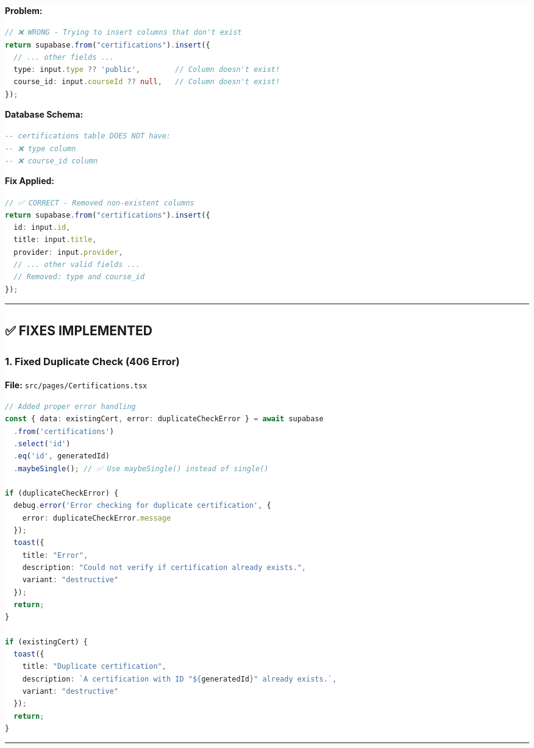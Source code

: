 **Problem:**
```typescript
// ❌ WRONG - Trying to insert columns that don't exist
return supabase.from("certifications").insert({
  // ... other fields ...
  type: input.type ?? 'public',        // Column doesn't exist!
  course_id: input.courseId ?? null,   // Column doesn't exist!
});
```

**Database Schema:**
```sql
-- certifications table DOES NOT have:
-- ❌ type column
-- ❌ course_id column
```

**Fix Applied:**
```typescript
// ✅ CORRECT - Removed non-existent columns
return supabase.from("certifications").insert({
  id: input.id,
  title: input.title,
  provider: input.provider,
  // ... other valid fields ...
  // Removed: type and course_id
});
```

---

## ✅ **FIXES IMPLEMENTED**

### **1. Fixed Duplicate Check (406 Error)**
**File:** `src/pages/Certifications.tsx`

```typescript
// Added proper error handling
const { data: existingCert, error: duplicateCheckError } = await supabase
  .from('certifications')
  .select('id')
  .eq('id', generatedId)
  .maybeSingle(); // ✅ Use maybeSingle() instead of single()

if (duplicateCheckError) {
  debug.error('Error checking for duplicate certification', { 
    error: duplicateCheckError.message 
  });
  toast({ 
    title: "Error", 
    description: "Could not verify if certification already exists.", 
    variant: "destructive" 
  });
  return;
}

if (existingCert) {
  toast({ 
    title: "Duplicate certification", 
    description: `A certification with ID "${generatedId}" already exists.`,
    variant: "destructive" 
  });
  return;
}
```

---